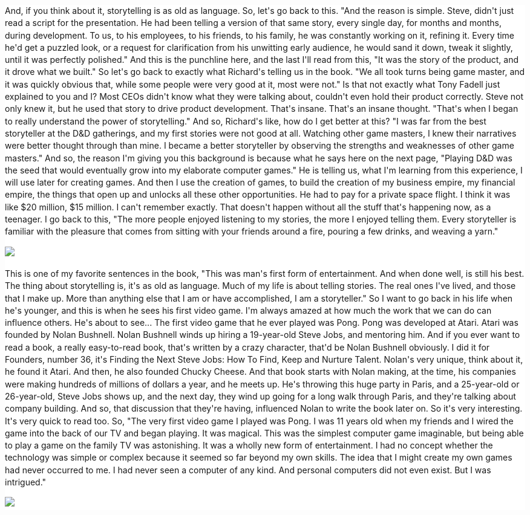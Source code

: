 And, if you think about it, storytelling is as old as language. So, let's go back to this. "And the reason is simple. Steve, didn't just read a script for the presentation. He had been telling a version of that same story, every single day, for months and months, during development. To us, to his employees, to his friends, to his family, he was constantly working on it, refining it. Every time he'd get a puzzled look, or a request for clarification from his unwitting early audience, he would sand it down, tweak it slightly, until it was perfectly polished." And this is the punchline here, and the last I'll read from this, "It was the story of the product, and it drove what we built." So let's go back to exactly what Richard's telling us in the book. "We all took turns being game master, and it was quickly obvious that, while some people were very good at it, most were not." Is that not exactly what Tony Fadell just explained to you and I? Most CEOs didn't know what they were talking about, couldn't even hold their product correctly. Steve not only knew it, but he used that story to drive product development. That's insane. That's an insane thought. "That's when I began to really understand the power of storytelling." And so, Richard's like, how do I get better at this? "I was far from the best storyteller at the D&D gatherings, and my first stories were not good at all. Watching other game masters, I knew their narratives were better thought through than mine. I became a better storyteller by observing the strengths and weaknesses of other game masters." And so, the reason I'm giving you this background is because what he says here on the next page, "Playing D&D was the seed that would eventually grow into my elaborate computer games." He is telling us, what I'm learning from this experience, I will use later for creating games. And then I use the creation of games, to build the creation of my business empire, my financial empire, the things that open up and unlocks all these other opportunities. He had to pay for a private space flight. I think it was like $20 million, $15 million. I can't remember exactly. That doesn't happen without all the stuff that's happening now, as a teenager. I go back to this, "The more people enjoyed listening to my stories, the more I enjoyed telling them. Every storyteller is familiar with the pleasure that comes from sitting with your friends around a fire, pouring a few drinks, and weaving a yarn."

![](https://www.foundersnotes.com/static/images/new_icons/chevron-down-alt-thin.svg)

This is one of my favorite sentences in the book, "This was man's first form of entertainment. And when done well, is still his best. The thing about storytelling is, it's as old as language. Much of my life is about telling stories. The real ones I've lived, and those that I make up. More than anything else that I am or have accomplished, I am a storyteller." So I want to go back in his life when he's younger, and this is when he sees his first video game. I'm always amazed at how much the work that we can do can influence others. He's about to see... The first video game that he ever played was Pong. Pong was developed at Atari. Atari was founded by Nolan Bushnell. Nolan Bushnell winds up hiring a 19-year-old Steve Jobs, and mentoring him. And if you ever want to read a book, a really easy-to-read book, that's written by a crazy character, that'd be Nolan Bushnell obviously. I did it for Founders, number 36, it's Finding the Next Steve Jobs: How To Find, Keep and Nurture Talent. Nolan's very unique, think about it, he found it Atari. And then, he also founded Chucky Cheese. And that book starts with Nolan making, at the time, his companies were making hundreds of millions of dollars a year, and he meets up. He's throwing this huge party in Paris, and a 25-year-old or 26-year-old, Steve Jobs shows up, and the next day, they wind up going for a long walk through Paris, and they're talking about company building. And so, that discussion that they're having, influenced Nolan to write the book later on. So it's very interesting. It's very quick to read too. So, "The very first video game I played was Pong. I was 11 years old when my friends and I wired the game into the back of our TV and began playing. It was magical. This was the simplest computer game imaginable, but being able to play a game on the family TV was astonishing. It was a wholly new form of entertainment. I had no concept whether the technology was simple or complex because it seemed so far beyond my own skills. The idea that I might create my own games had never occurred to me. I had never seen a computer of any kind. And personal computers did not even exist. But I was intrigued."

![](https://www.foundersnotes.com/static/images/new_icons/chevron-down-alt-thin.svg)
